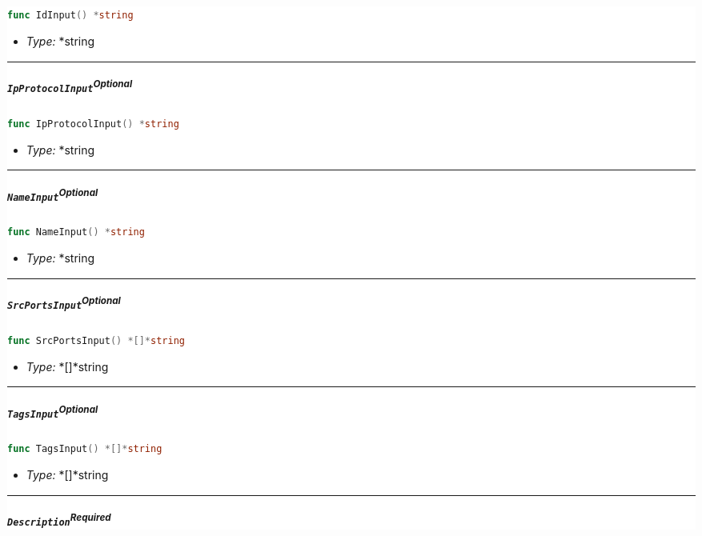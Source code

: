 ```go
func IdInput() *string
```

- *Type:* *string

---

##### `IpProtocolInput`<sup>Optional</sup> <a name="IpProtocolInput" id="@cdktf/provider-opc.computeSecurityProtocol.ComputeSecurityProtocol.property.ipProtocolInput"></a>

```go
func IpProtocolInput() *string
```

- *Type:* *string

---

##### `NameInput`<sup>Optional</sup> <a name="NameInput" id="@cdktf/provider-opc.computeSecurityProtocol.ComputeSecurityProtocol.property.nameInput"></a>

```go
func NameInput() *string
```

- *Type:* *string

---

##### `SrcPortsInput`<sup>Optional</sup> <a name="SrcPortsInput" id="@cdktf/provider-opc.computeSecurityProtocol.ComputeSecurityProtocol.property.srcPortsInput"></a>

```go
func SrcPortsInput() *[]*string
```

- *Type:* *[]*string

---

##### `TagsInput`<sup>Optional</sup> <a name="TagsInput" id="@cdktf/provider-opc.computeSecurityProtocol.ComputeSecurityProtocol.property.tagsInput"></a>

```go
func TagsInput() *[]*string
```

- *Type:* *[]*string

---

##### `Description`<sup>Required</sup> <a name="Description" id="@cdktf/provider-opc.computeSecurityProtocol.ComputeSecurityProtocol.property.description"></a>
